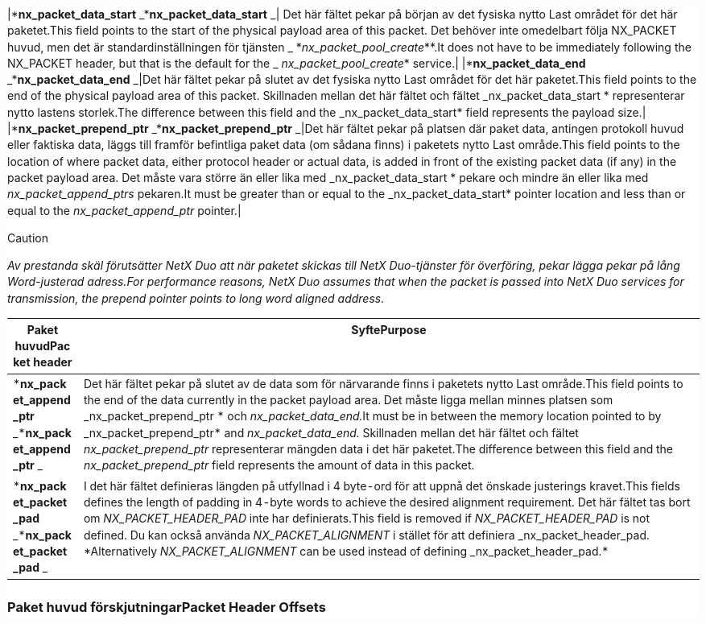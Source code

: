 |<span data-ttu-id="deb40-321">\***nx_packet_data_start** _</span><span class="sxs-lookup"><span data-stu-id="deb40-321">\***nx_packet_data_start** _</span></span>| <span data-ttu-id="deb40-322">Det här fältet pekar på början av det fysiska nytto Last området för det här paketet.</span><span class="sxs-lookup"><span data-stu-id="deb40-322">This field points to the start of the physical payload area of this packet.</span></span> <span data-ttu-id="deb40-323">Det behöver inte omedelbart följa NX_PACKET huvud, men det är standardinställningen för tjänsten _ \*_nx_packet_pool_create_\*\*.</span><span class="sxs-lookup"><span data-stu-id="deb40-323">It does not have to be immediately following the NX_PACKET header, but that is the default for the _ *_nx_packet_pool_create_*\* service.</span></span>|
|<span data-ttu-id="deb40-324">\***nx_packet_data_end** _</span><span class="sxs-lookup"><span data-stu-id="deb40-324">\***nx_packet_data_end** _</span></span>|<span data-ttu-id="deb40-325">Det här fältet pekar på slutet av det fysiska nytto Last området för det här paketet.</span><span class="sxs-lookup"><span data-stu-id="deb40-325">This field points to the end of the physical payload area of this packet.</span></span> <span data-ttu-id="deb40-326">Skillnaden mellan det här fältet och fältet _nx_packet_data_start \* representerar nytto lastens storlek.</span><span class="sxs-lookup"><span data-stu-id="deb40-326">The difference between this field and the _nx_packet_data_start\* field represents the payload size.</span></span>|
|<span data-ttu-id="deb40-327">\***nx_packet_prepend_ptr** _</span><span class="sxs-lookup"><span data-stu-id="deb40-327">\***nx_packet_prepend_ptr** _</span></span>|<span data-ttu-id="deb40-328">Det här fältet pekar på platsen där paket data, antingen protokoll huvud eller faktiska data, läggs till framför befintliga paket data (om sådana finns) i paketets nytto Last område.</span><span class="sxs-lookup"><span data-stu-id="deb40-328">This field points to the location of where packet data, either protocol header or actual data, is added in front of the existing packet data (if any) in the packet payload area.</span></span> <span data-ttu-id="deb40-329">Det måste vara större än eller lika med _nx_packet_data_start \* pekare och mindre än eller lika med *nx_packet_append_ptrs* pekaren.</span><span class="sxs-lookup"><span data-stu-id="deb40-329">It must be greater than or equal to the _nx_packet_data_start\* pointer location and less than or equal to the *nx_packet_append_ptr* pointer.</span></span>|
> [!CAUTION]
> <span data-ttu-id="deb40-330">*Av prestanda skäl förutsätter NetX Duo att när paketet skickas till NetX Duo-tjänster för överföring, pekar lägga pekar på lång Word-justerad adress.*</span><span class="sxs-lookup"><span data-stu-id="deb40-330">*For performance reasons, NetX Duo assumes that when the packet is passed into NetX Duo services for transmission, the prepend pointer points to long word aligned address.*</span></span>

| <span data-ttu-id="deb40-331">Paket huvud</span><span class="sxs-lookup"><span data-stu-id="deb40-331">Packet header</span></span> | <span data-ttu-id="deb40-332">Syfte</span><span class="sxs-lookup"><span data-stu-id="deb40-332">Purpose</span></span> |
|---|---|
|<span data-ttu-id="deb40-333">\***nx_packet_append_ptr** _</span><span class="sxs-lookup"><span data-stu-id="deb40-333">\***nx_packet_append_ptr** _</span></span>|<span data-ttu-id="deb40-334">Det här fältet pekar på slutet av de data som för närvarande finns i paketets nytto Last område.</span><span class="sxs-lookup"><span data-stu-id="deb40-334">This field points to the end of the data currently in the packet payload area.</span></span> <span data-ttu-id="deb40-335">Det måste ligga mellan minnes platsen som _nx_packet_prepend_ptr \* och *nx_packet_data_end.*</span><span class="sxs-lookup"><span data-stu-id="deb40-335">It must be in between the memory location pointed to by _nx_packet_prepend_ptr\* and *nx_packet_data_end.*</span></span> <span data-ttu-id="deb40-336">Skillnaden mellan det här fältet och fältet *nx_packet_prepend_ptr* representerar mängden data i det här paketet.</span><span class="sxs-lookup"><span data-stu-id="deb40-336">The difference between this field and the *nx_packet_prepend_ptr* field represents the amount of data in this packet.</span></span>|
|<span data-ttu-id="deb40-337">\***nx_packet_packet_pad** _</span><span class="sxs-lookup"><span data-stu-id="deb40-337">\***nx_packet_packet_pad** _</span></span>|<span data-ttu-id="deb40-338">I det här fältet definieras längden på utfyllnad i 4 byte-ord för att uppnå det önskade justerings kravet.</span><span class="sxs-lookup"><span data-stu-id="deb40-338">This fields defines the length of padding in 4-byte words to achieve the desired alignment requirement.</span></span> <span data-ttu-id="deb40-339">Det här fältet tas bort om _*_NX_PACKET_HEADER_PAD_*_ inte har definierats.</span><span class="sxs-lookup"><span data-stu-id="deb40-339">This field is removed if _*_NX_PACKET_HEADER_PAD_*_ is not defined.</span></span> <span data-ttu-id="deb40-340">Du kan också använda _*_NX_PACKET_ALIGNMENT_*_ i stället för att definiera _nx_packet_header_pad. \*</span><span class="sxs-lookup"><span data-stu-id="deb40-340">Alternatively _*_NX_PACKET_ALIGNMENT_*_ can be used instead of defining _nx_packet_header_pad.\*</span></span>|

### <a name="packet-header-offsets"></a><span data-ttu-id="deb40-341">Paket huvud förskjutningar</span><span class="sxs-lookup"><span data-stu-id="deb40-341">Packet Header Offsets</span></span>
